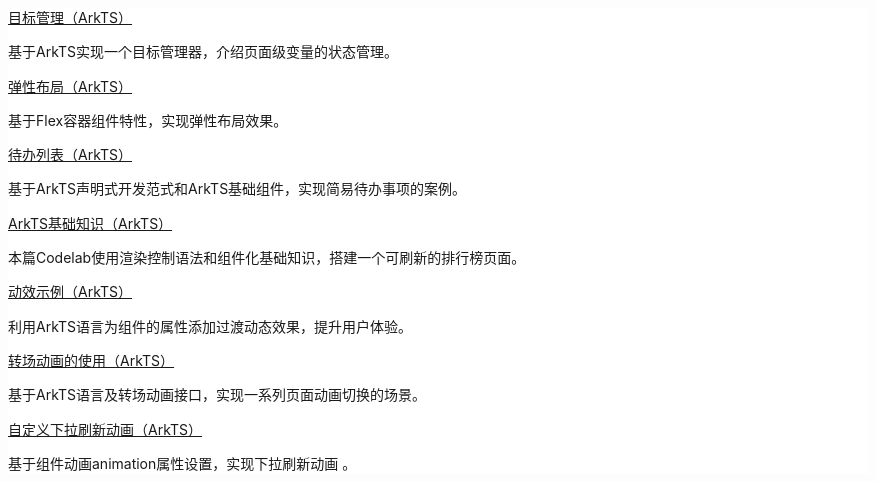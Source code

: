 <tr id="row642816264119"><td class="cellrowborder" valign="top" headers="mcps1.1.4.1.1 "><p id="p6101182412364"><a name="p6101182412364"></a><a name="p6101182412364"></a><a href="https://gitee.com/harmonyos/codelabs/tree/master/HarmonyOS_NEXT/TargetManagement" target="_blank" rel="noopener noreferrer">目标管理（ArkTS）</a></p>
</td>
<td class="cellrowborder" valign="top" headers="mcps1.1.4.1.2 "><p id="p010112415363"><a name="p010112415363"></a><a name="p010112415363"></a>基于ArkTS实现一个目标管理器，介绍页面级变量的状态管理。</p>
</td>
</tr>
<tr id="row10675195511112"><td class="cellrowborder" valign="top" headers="mcps1.1.4.1.1 "><p id="p113343161472"><a name="p113343161472"></a><a name="p113343161472"></a><a href="https://gitee.com/harmonyos/codelabs/tree/master/HarmonyOS_NEXT/FlexLayout" target="_blank" rel="noopener noreferrer">弹性布局（ArkTS）</a></p>
</td>
<td class="cellrowborder" valign="top" headers="mcps1.1.4.1.2 "><p id="p4334161664719"><a name="p4334161664719"></a><a name="p4334161664719"></a>基于Flex容器组件特性，实现弹性布局效果。</p>
</td>
</tr>
<tr id="row1791215720121"><td class="cellrowborder" valign="top" headers="mcps1.1.4.1.1 "><p id="p5968171611372"><a name="p5968171611372"></a><a name="p5968171611372"></a><a href="https://gitee.com/harmonyos/codelabs/tree/master/HarmonyOS_NEXT/ToDoListArkTS" target="_blank" rel="noopener noreferrer">待办列表（ArkTS）</a></p>
</td>
<td class="cellrowborder" valign="top" headers="mcps1.1.4.1.2 "><p id="p14968111613378"><a name="p14968111613378"></a><a name="p14968111613378"></a>基于ArkTS声明式开发范式和ArkTS基础组件，实现简易待办事项的案例。</p>
</td>
</tr>
<tr id="row169361823161211"><td class="cellrowborder" valign="top" headers="mcps1.1.4.1.1 "><p id="p36121406296"><a name="p36121406296"></a><a name="p36121406296"></a><a href="https://gitee.com/harmonyos/codelabs/tree/master/HarmonyOS_NEXT/RankingDemo" target="_blank" rel="noopener noreferrer">ArkTS基础知识（ArkTS）</a></p>
</td>
<td class="cellrowborder" valign="top" headers="mcps1.1.4.1.2 "><p id="p10612154016296"><a name="p10612154016296"></a><a name="p10612154016296"></a>本篇Codelab使用渲染控制语法和组件化基础知识，搭建一个可刷新的排行榜页面。</p>
</td>
</tr>
<tr id="row14991112122515"><td class="cellrowborder" valign="top" headers="mcps1.1.4.1.1 "><p id="p1733761614714"><a name="p1733761614714"></a><a name="p1733761614714"></a><a href="https://gitee.com/harmonyos/codelabs/tree/master/HarmonyOS_NEXT/Animation" target="_blank" rel="noopener noreferrer">动效示例（ArkTS）</a></p>
</td>
<td class="cellrowborder" valign="top" headers="mcps1.1.4.1.2 "><p id="p2337191614475"><a name="p2337191614475"></a><a name="p2337191614475"></a>利用ArkTS语言为组件的属性添加过渡动态效果，提升用户体验。</p>
</td>
</tr>
<tr id="row104195120373"><td class="cellrowborder" valign="top" headers="mcps1.1.4.1.1 "><p id="p141519378"><a name="p141519378"></a><a name="p141519378"></a><a href="https://gitee.com/harmonyos/codelabs/tree/master/HarmonyOS_NEXT/TransitionAnimation" target="_blank" rel="noopener noreferrer">转场动画的使用（ArkTS）</a></p>
</td>
<td class="cellrowborder" valign="top" headers="mcps1.1.4.1.2 "><p id="p13495103719"><a name="p13495103719"></a><a name="p13495103719"></a>基于ArkTS语言及转场动画接口，实现一系列页面动画切换的场景。</p>
</td>
</tr>
<tr id="row16611104082918"><td class="cellrowborder" valign="top" headers="mcps1.1.4.1.1 "><p id="p13338216164716"><a name="p13338216164716"></a><a name="p13338216164716"></a><a href="https://gitee.com/harmonyos/codelabs/tree/master/HarmonyOS_NEXT/AnimateRefresh" target="_blank" rel="noopener noreferrer">自定义下拉刷新动画（ArkTS）</a></p>
</td>
<td class="cellrowborder" valign="top" headers="mcps1.1.4.1.2 "><p id="p933851612471"><a name="p933851612471"></a><a name="p933851612471"></a>基于组件动画animation属性设置，实现下拉刷新动画 。</p>
</td>
</tr>